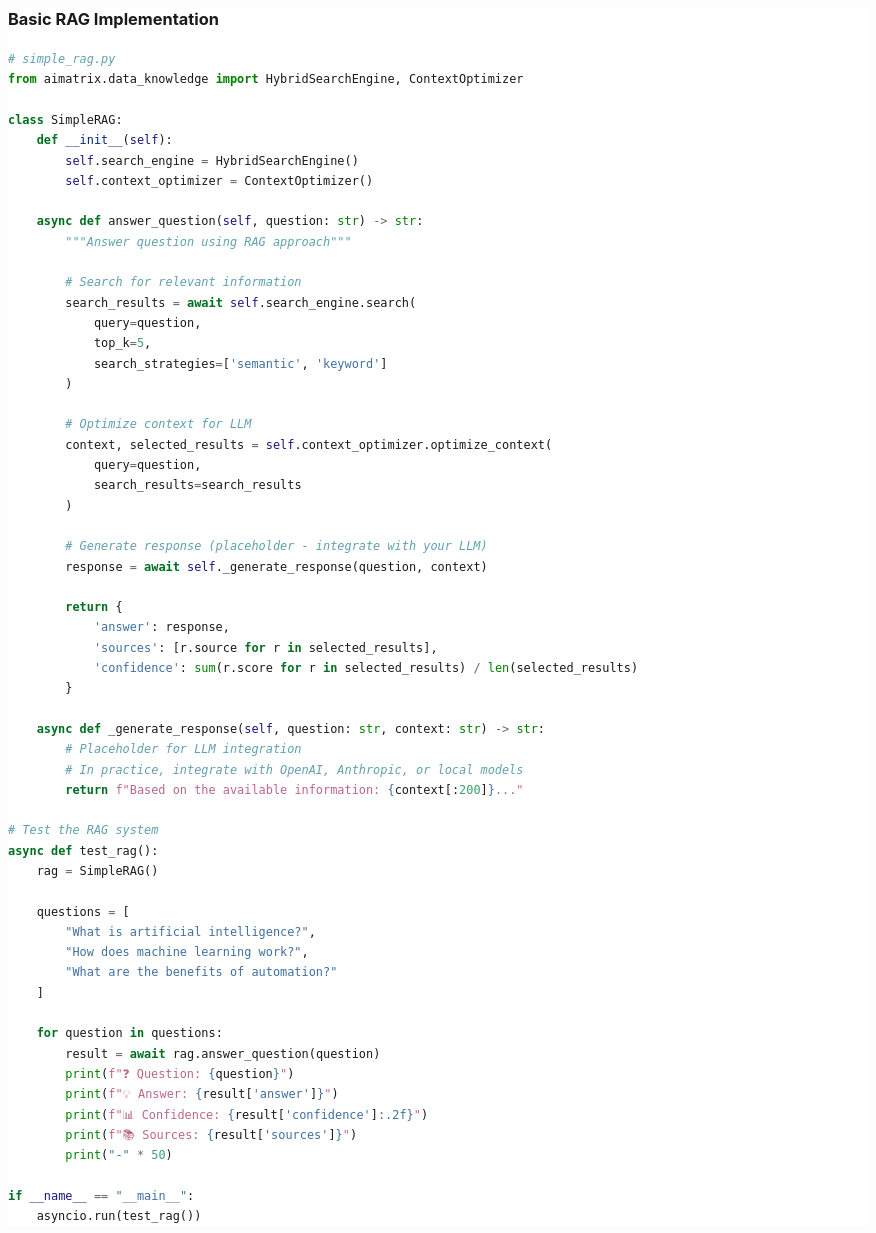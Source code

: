 ### Basic RAG Implementation

```python
# simple_rag.py
from aimatrix.data_knowledge import HybridSearchEngine, ContextOptimizer

class SimpleRAG:
    def __init__(self):
        self.search_engine = HybridSearchEngine()
        self.context_optimizer = ContextOptimizer()
        
    async def answer_question(self, question: str) -> str:
        """Answer question using RAG approach"""
        
        # Search for relevant information
        search_results = await self.search_engine.search(
            query=question,
            top_k=5,
            search_strategies=['semantic', 'keyword']
        )
        
        # Optimize context for LLM
        context, selected_results = self.context_optimizer.optimize_context(
            query=question,
            search_results=search_results
        )
        
        # Generate response (placeholder - integrate with your LLM)
        response = await self._generate_response(question, context)
        
        return {
            'answer': response,
            'sources': [r.source for r in selected_results],
            'confidence': sum(r.score for r in selected_results) / len(selected_results)
        }
        
    async def _generate_response(self, question: str, context: str) -> str:
        # Placeholder for LLM integration
        # In practice, integrate with OpenAI, Anthropic, or local models
        return f"Based on the available information: {context[:200]}..."

# Test the RAG system
async def test_rag():
    rag = SimpleRAG()
    
    questions = [
        "What is artificial intelligence?",
        "How does machine learning work?",
        "What are the benefits of automation?"
    ]
    
    for question in questions:
        result = await rag.answer_question(question)
        print(f"❓ Question: {question}")
        print(f"💡 Answer: {result['answer']}")
        print(f"📊 Confidence: {result['confidence']:.2f}")
        print(f"📚 Sources: {result['sources']}")
        print("-" * 50)

if __name__ == "__main__":
    asyncio.run(test_rag())
```
